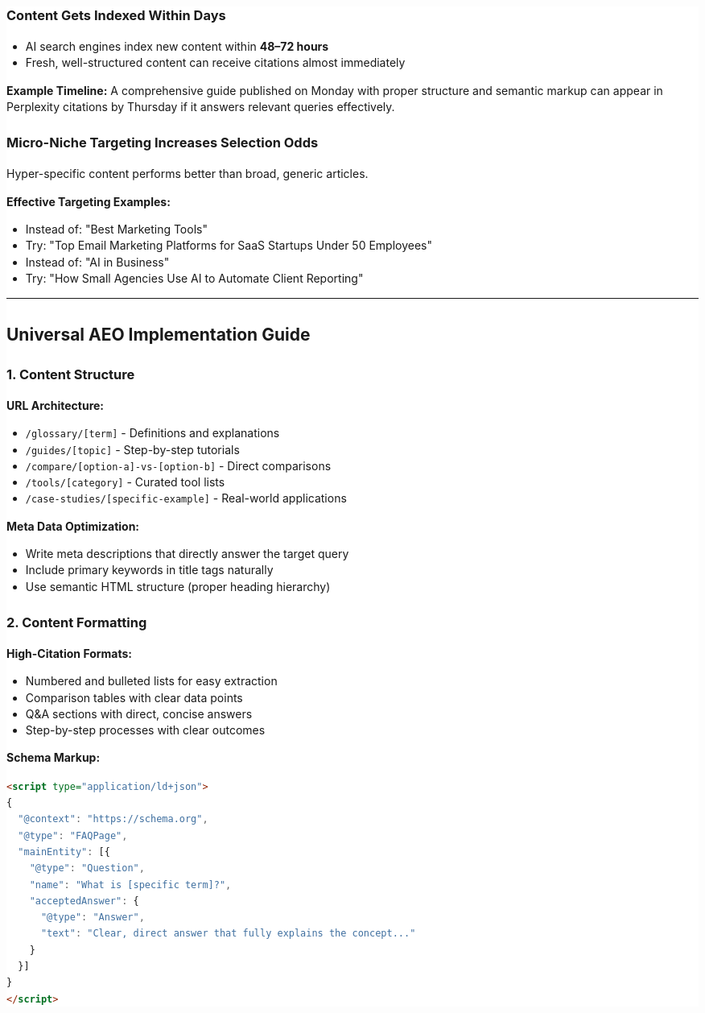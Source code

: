 ### Content Gets Indexed Within Days

- AI search engines index new content within **48–72 hours**
- Fresh, well-structured content can receive citations almost immediately

**Example Timeline:**
A comprehensive guide published on Monday with proper structure and semantic markup can appear in Perplexity citations by Thursday if it answers relevant queries effectively.

### Micro-Niche Targeting Increases Selection Odds

Hyper-specific content performs better than broad, generic articles.

**Effective Targeting Examples:**
- Instead of: "Best Marketing Tools"
- Try: "Top Email Marketing Platforms for SaaS Startups Under 50 Employees"
- Instead of: "AI in Business"
- Try: "How Small Agencies Use AI to Automate Client Reporting"

---

## Universal AEO Implementation Guide

### 1. Content Structure

**URL Architecture:**
- `/glossary/[term]` - Definitions and explanations
- `/guides/[topic]` - Step-by-step tutorials  
- `/compare/[option-a]-vs-[option-b]` - Direct comparisons
- `/tools/[category]` - Curated tool lists
- `/case-studies/[specific-example]` - Real-world applications

**Meta Data Optimization:**
- Write meta descriptions that directly answer the target query
- Include primary keywords in title tags naturally
- Use semantic HTML structure (proper heading hierarchy)

### 2. Content Formatting

**High-Citation Formats:**
- Numbered and bulleted lists for easy extraction
- Comparison tables with clear data points
- Q&A sections with direct, concise answers
- Step-by-step processes with clear outcomes

**Schema Markup:**
```html
<script type="application/ld+json">
{
  "@context": "https://schema.org",
  "@type": "FAQPage",
  "mainEntity": [{
    "@type": "Question",
    "name": "What is [specific term]?",
    "acceptedAnswer": {
      "@type": "Answer",
      "text": "Clear, direct answer that fully explains the concept..."
    }
  }]
}
</script>
```
